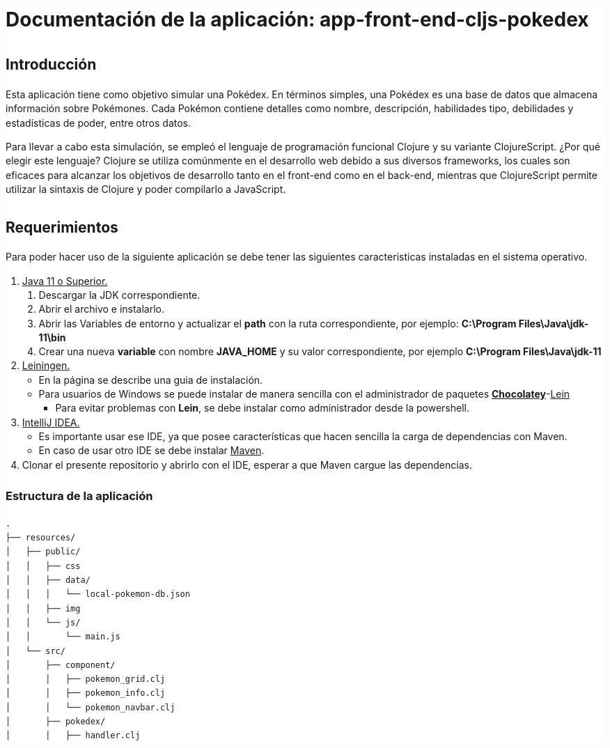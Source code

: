 # Documentación de la aplicación: **app-front-end-cljs-pokedex**

## Introducción

Esta aplicación tiene como objetivo simular una Pokédex. En términos simples, una Pokédex es una base de datos
que almacena información sobre Pokémones. Cada Pokémon contiene detalles como nombre, descripción, habilidades
tipo, debilidades y estadísticas de poder, entre otros datos.

Para llevar a cabo esta simulación, se empleó el lenguaje de programación funcional Clojure y su variante
ClojureScript. ¿Por qué elegir este lenguaje? Clojure se utiliza comúnmente en el desarrollo web debido a sus
diversos frameworks, los cuales son eficaces para alcanzar los objetivos de desarrollo tanto en el front-end como
en el back-end, mientras que ClojureScript permite utilizar la sintaxis de Clojure y poder compilarlo a JavaScript.

## Requerimientos

Para poder hacer uso de la siguiente aplicación se debe tener las siguientes caracteristicas instaladas en el sistema operativo.
1. [Java 11 o Superior.](https://www.oracle.com/java/technologies/downloads/)
   1. Descargar la JDK correspondiente.
   2. Abrir el archivo e instalarlo.
   3. Abrir las Variables de entorno y actualizar el **path** con la ruta correspondiente, por ejemplo: **C:\Program Files\Java\jdk-11\bin**
   4. Crear una nueva **variable** con nombre **JAVA_HOME** y su valor correspondiente, por ejemplo **C:\Program Files\Java\jdk-11**
2. [Leiningen.](https://leiningen.org/)
   * En la página se describe una guia de instalación.
   * Para usuarios de Windows se puede instalar de manera sencilla con el administrador de paquetes [**Chocolatey**](https://chocolatey.org/)-[Lein](https://community.chocolatey.org/packages/Lein)
     * Para evitar problemas con **Lein**, se debe instalar como administrador desde la powershell.
3. [IntelliJ IDEA.](https://www.jetbrains.com/es-es/idea/)
   * Es importante usar ese IDE, ya que posee características que hacen sencilla la carga de dependencias con Maven.
   * En caso de usar otro IDE se debe instalar [Maven](https://maven.apache.org/).
4. Clonar el presente repositorio y abrirlo con el IDE, esperar a que Maven cargue las dependencias.

### Estructura de la aplicación

````
.
├── resources/
│   ├── public/
│   │   ├── css
│   │   ├── data/
│   │   │   └── local-pokemon-db.json
│   │   ├── img
│   │   └── js/
│   │       └── main.js
│   └── src/
│       ├── component/
│       │   ├── pokemon_grid.clj
│       │   ├── pokemon_info.clj
│       │   └── pokemon_navbar.clj
│       ├── pokedex/
│       │   ├── handler.clj
````